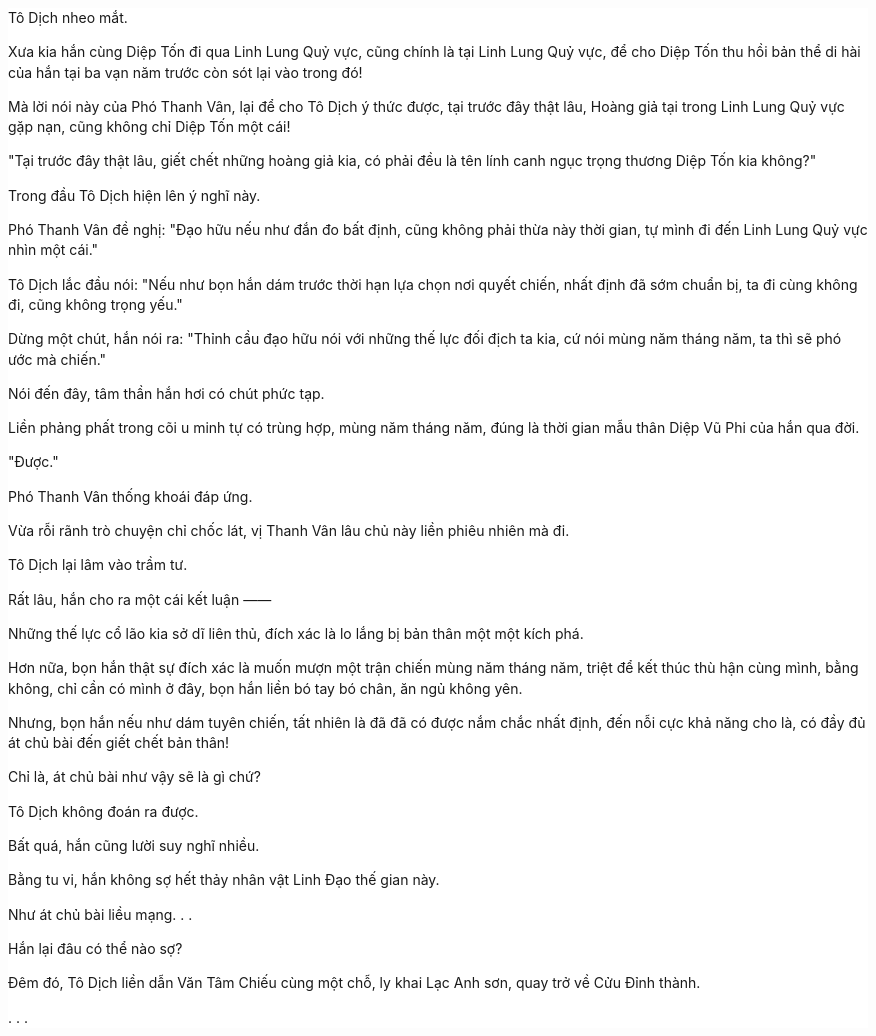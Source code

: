 Tô Dịch nheo mắt.

Xưa kia hắn cùng Diệp Tốn đi qua Linh Lung Quỷ vực, cũng chính là tại Linh Lung Quỷ vực, để cho Diệp Tốn thu hồi bản thể di hài của hắn tại ba vạn năm trước còn sót lại vào trong đó!

Mà lời nói này của Phó Thanh Vân, lại để cho Tô Dịch ý thức được, tại trước đây thật lâu, Hoàng giả tại trong Linh Lung Quỷ vực gặp nạn, cũng không chỉ Diệp Tốn một cái!

"Tại trước đây thật lâu, giết chết những hoàng giả kia, có phải đều là tên lính canh ngục trọng thương Diệp Tốn kia không?"

Trong đầu Tô Dịch hiện lên ý nghĩ này.

Phó Thanh Vân đề nghị: "Đạo hữu nếu như đắn đo bất định, cũng không phải thừa này thời gian, tự mình đi đến Linh Lung Quỷ vực nhìn một cái."

Tô Dịch lắc đầu nói: "Nếu như bọn hắn dám trước thời hạn lựa chọn nơi quyết chiến, nhất định đã sớm chuẩn bị, ta đi cùng không đi, cũng không trọng yếu."

Dừng một chút, hắn nói ra: "Thỉnh cầu đạo hữu nói với những thế lực đối địch ta kia, cứ nói mùng năm tháng năm, ta thì sẽ phó ước mà chiến."

Nói đến đây, tâm thần hắn hơi có chút phức tạp.

Liền phảng phất trong cõi u minh tự có trùng hợp, mùng năm tháng năm, đúng là thời gian mẫu thân Diệp Vũ Phi của hắn qua đời.

"Được."

Phó Thanh Vân thống khoái đáp ứng.

Vừa rỗi rãnh trò chuyện chỉ chốc lát, vị Thanh Vân lâu chủ này liền phiêu nhiên mà đi.

Tô Dịch lại lâm vào trầm tư.

Rất lâu, hắn cho ra một cái kết luận ——

Những thế lực cổ lão kia sở dĩ liên thủ, đích xác là lo lắng bị bản thân một một kích phá.

Hơn nữa, bọn hắn thật sự đích xác là muốn mượn một trận chiến mùng năm tháng năm, triệt để kết thúc thù hận cùng mình, bằng không, chỉ cần có mình ở đây, bọn hắn liền bó tay bó chân, ăn ngủ không yên.

Nhưng, bọn hắn nếu như dám tuyên chiến, tất nhiên là đã đã có được nắm chắc nhất định, đến nỗi cực khả năng cho là, có đầy đủ át chủ bài đến giết chết bản thân!

Chỉ là, át chủ bài như vậy sẽ là gì chứ?

Tô Dịch không đoán ra được.

Bất quá, hắn cũng lười suy nghĩ nhiều.

Bằng tu vi, hắn không sợ hết thảy nhân vật Linh Đạo thế gian này.

Như át chủ bài liều mạng. . .

Hắn lại đâu có thể nào sợ?

Đêm đó, Tô Dịch liền dẫn Văn Tâm Chiếu cùng một chỗ, ly khai Lạc Anh sơn, quay trở về Cửu Đỉnh thành.

. . .
